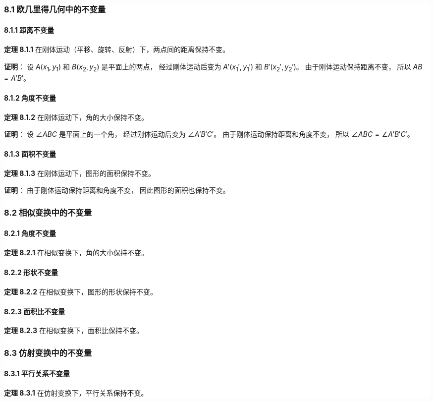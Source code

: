 ### 8.1 欧几里得几何中的不变量

#### 8.1.1 距离不变量

**定理 8.1.1**
在刚体运动（平移、旋转、反射）下，两点间的距离保持不变。

**证明**：
设 $A(x_1, y_1)$ 和 $B(x_2, y_2)$ 是平面上的两点，
经过刚体运动后变为 $A'(x_1', y_1')$ 和 $B'(x_2', y_2')$。
由于刚体运动保持距离不变，
所以 $AB = A'B'$。

#### 8.1.2 角度不变量

**定理 8.1.2**
在刚体运动下，角的大小保持不变。

**证明**：
设 $\angle ABC$ 是平面上的一个角，
经过刚体运动后变为 $\angle A'B'C'$。
由于刚体运动保持距离和角度不变，
所以 $\angle ABC = \angle A'B'C'$。

#### 8.1.3 面积不变量

**定理 8.1.3**
在刚体运动下，图形的面积保持不变。

**证明**：
由于刚体运动保持距离和角度不变，
因此图形的面积也保持不变。

### 8.2 相似变换中的不变量

#### 8.2.1 角度不变量

**定理 8.2.1**
在相似变换下，角的大小保持不变。

#### 8.2.2 形状不变量

**定理 8.2.2**
在相似变换下，图形的形状保持不变。

#### 8.2.3 面积比不变量

**定理 8.2.3**
在相似变换下，面积比保持不变。

### 8.3 仿射变换中的不变量

#### 8.3.1 平行关系不变量

**定理 8.3.1**
在仿射变换下，平行关系保持不变。
